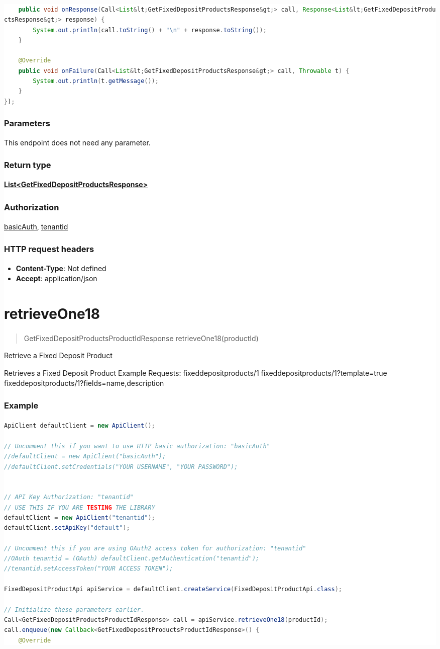 ```java
    public void onResponse(Call<List&lt;GetFixedDepositProductsResponse&gt;> call, Response<List&lt;GetFixedDepositProductsResponse&gt;> response) {
        System.out.println(call.toString() + "\n" + response.toString());
    }

    @Override
    public void onFailure(Call<List&lt;GetFixedDepositProductsResponse&gt;> call, Throwable t) {
        System.out.println(t.getMessage());
    }
});

```

### Parameters
This endpoint does not need any parameter.

### Return type

[**List&lt;GetFixedDepositProductsResponse&gt;**](GetFixedDepositProductsResponse.md)

### Authorization

[basicAuth](../README.md#basicAuth), [tenantid](../README.md#tenantid)

### HTTP request headers

 - **Content-Type**: Not defined
 - **Accept**: application/json

<a name="retrieveOne18"></a>
# **retrieveOne18**
> GetFixedDepositProductsProductIdResponse retrieveOne18(productId)

Retrieve a Fixed Deposit Product

Retrieves a Fixed Deposit Product  Example Requests:  fixeddepositproducts/1   fixeddepositproducts/1?template&#x3D;true   fixeddepositproducts/1?fields&#x3D;name,description

### Example
```java
ApiClient defaultClient = new ApiClient();

// Uncomment this if you want to use HTTP basic authorization: "basicAuth"
//defaultClient = new ApiClient("basicAuth");
//defaultClient.setCredentials("YOUR USERNAME", "YOUR PASSWORD");


// API Key Authorization: "tenantid"
// USE THIS IF YOU ARE TESTING THE LIBRARY
defaultClient = new ApiClient("tenantid");
defaultClient.setApiKey("default");

// Uncomment this if you are using OAuth2 access token for authorization: "tenantid"
//OAuth tenantid = (OAuth) defaultClient.getAuthentication("tenantid");
//tenantid.setAccessToken("YOUR ACCESS TOKEN");

FixedDepositProductApi apiService = defaultClient.createService(FixedDepositProductApi.class);

// Initialize these parameters earlier.
Call<GetFixedDepositProductsProductIdResponse> call = apiService.retrieveOne18(productId);
call.enqueue(new Callback<GetFixedDepositProductsProductIdResponse>() {
    @Override
```